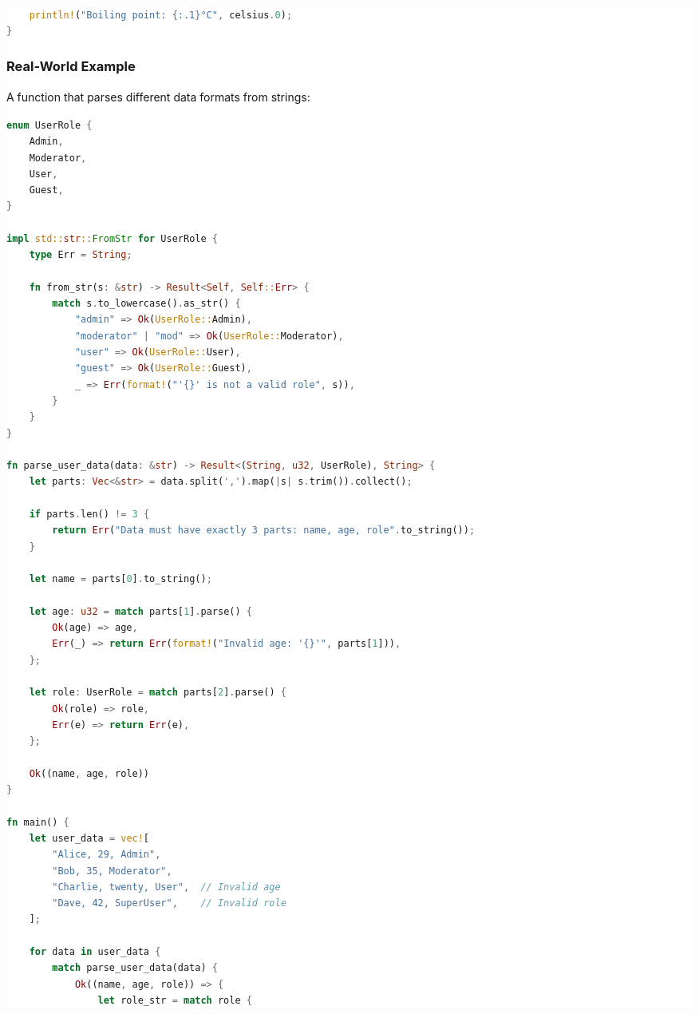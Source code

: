 ```rust
    println!("Boiling point: {:.1}°C", celsius.0);
}
```

### Real-World Example
A function that parses different data formats from strings:

```rust
enum UserRole {
    Admin,
    Moderator,
    User,
    Guest,
}

impl std::str::FromStr for UserRole {
    type Err = String;
    
    fn from_str(s: &str) -> Result<Self, Self::Err> {
        match s.to_lowercase().as_str() {
            "admin" => Ok(UserRole::Admin),
            "moderator" | "mod" => Ok(UserRole::Moderator),
            "user" => Ok(UserRole::User),
            "guest" => Ok(UserRole::Guest),
            _ => Err(format!("'{}' is not a valid role", s)),
        }
    }
}

fn parse_user_data(data: &str) -> Result<(String, u32, UserRole), String> {
    let parts: Vec<&str> = data.split(',').map(|s| s.trim()).collect();
    
    if parts.len() != 3 {
        return Err("Data must have exactly 3 parts: name, age, role".to_string());
    }
    
    let name = parts[0].to_string();
    
    let age: u32 = match parts[1].parse() {
        Ok(age) => age,
        Err(_) => return Err(format!("Invalid age: '{}'", parts[1])),
    };
    
    let role: UserRole = match parts[2].parse() {
        Ok(role) => role,
        Err(e) => return Err(e),
    };
    
    Ok((name, age, role))
}

fn main() {
    let user_data = vec![
        "Alice, 29, Admin",
        "Bob, 35, Moderator",
        "Charlie, twenty, User",  // Invalid age
        "Dave, 42, SuperUser",    // Invalid role
    ];
    
    for data in user_data {
        match parse_user_data(data) {
            Ok((name, age, role)) => {
                let role_str = match role {
```
